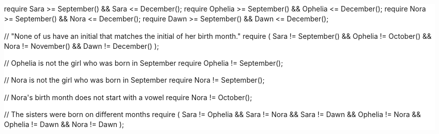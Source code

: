 <span class="w">    </span><span class="kr">require</span><span class="w"> </span>Sara<span class="w"> </span><span class="o">&gt;=</span><span class="w"> </span>September<span class="p">()</span><span class="w"> </span><span class="o">&amp;&amp;</span><span class="w"> </span>Sara<span class="w"> </span><span class="o">&lt;=</span><span class="w"> </span>December<span class="p">();</span>
<span class="w">    </span><span class="kr">require</span><span class="w"> </span>Ophelia<span class="w"> </span><span class="o">&gt;=</span><span class="w"> </span>September<span class="p">()</span><span class="w"> </span><span class="o">&amp;&amp;</span><span class="w"> </span>Ophelia<span class="w"> </span><span class="o">&lt;=</span><span class="w"> </span>December<span class="p">();</span>
<span class="w">    </span><span class="kr">require</span><span class="w"> </span>Nora<span class="w"> </span><span class="o">&gt;=</span><span class="w"> </span>September<span class="p">()</span><span class="w"> </span><span class="o">&amp;&amp;</span><span class="w"> </span>Nora<span class="w"> </span><span class="o">&lt;=</span><span class="w"> </span>December<span class="p">();</span>
<span class="w">    </span><span class="kr">require</span><span class="w"> </span>Dawn<span class="w"> </span><span class="o">&gt;=</span><span class="w"> </span>September<span class="p">()</span><span class="w"> </span><span class="o">&amp;&amp;</span><span class="w"> </span>Dawn<span class="w"> </span><span class="o">&lt;=</span><span class="w"> </span>December<span class="p">();</span>

<span class="w">    </span><span class="c1">// "None of us have an initial that matches the initial of her birth month."</span>
<span class="w">    </span><span class="kr">require</span><span class="w"> </span><span class="p">(</span>
<span class="w">        </span>Sara<span class="w"> </span><span class="o">!=</span><span class="w"> </span>September<span class="p">()</span><span class="w"> </span><span class="o">&amp;&amp;</span>
<span class="w">        </span>Ophelia<span class="w"> </span><span class="o">!=</span><span class="w"> </span>October<span class="p">()</span><span class="w"> </span><span class="o">&amp;&amp;</span>
<span class="w">        </span>Nora<span class="w"> </span><span class="o">!=</span><span class="w"> </span>November<span class="p">()</span><span class="w"> </span><span class="o">&amp;&amp;</span>
<span class="w">        </span>Dawn<span class="w"> </span><span class="o">!=</span><span class="w"> </span>December<span class="p">()</span>
<span class="w">    </span><span class="p">);</span>

<span class="w">    </span><span class="c1">// Ophelia is not the girl who was born in September</span>
<span class="w">    </span><span class="kr">require</span><span class="w"> </span>Ophelia<span class="w"> </span><span class="o">!=</span><span class="w"> </span>September<span class="p">();</span>

<span class="w">    </span><span class="c1">// Nora is not the girl who was born in September</span>
<span class="w">    </span><span class="kr">require</span><span class="w"> </span>Nora<span class="w"> </span><span class="o">!=</span><span class="w"> </span>September<span class="p">();</span>

<span class="w">    </span><span class="c1">// Nora's birth month does not start with a vowel</span>
<span class="w">    </span><span class="kr">require</span><span class="w"> </span>Nora<span class="w"> </span><span class="o">!=</span><span class="w"> </span>October<span class="p">();</span>

<span class="w">    </span><span class="c1">// The sisters were born on different months</span>
<span class="w">    </span><span class="kr">require</span><span class="w"> </span><span class="p">(</span>
<span class="w">        </span>Sara<span class="w"> </span><span class="o">!=</span><span class="w"> </span>Ophelia<span class="w"> </span><span class="o">&amp;&amp;</span>
<span class="w">        </span>Sara<span class="w"> </span><span class="o">!=</span><span class="w"> </span>Nora<span class="w"> </span><span class="o">&amp;&amp;</span>
<span class="w">        </span>Sara<span class="w"> </span><span class="o">!=</span><span class="w"> </span>Dawn<span class="w"> </span><span class="o">&amp;&amp;</span>
<span class="w">        </span>Ophelia<span class="w"> </span><span class="o">!=</span><span class="w"> </span>Nora<span class="w"> </span><span class="o">&amp;&amp;</span>
<span class="w">        </span>Ophelia<span class="w"> </span><span class="o">!=</span><span class="w"> </span>Dawn<span class="w"> </span><span class="o">&amp;&amp;</span>
<span class="w">        </span>Nora<span class="w"> </span><span class="o">!=</span><span class="w"> </span>Dawn
<span class="w">    </span><span class="p">);</span>
